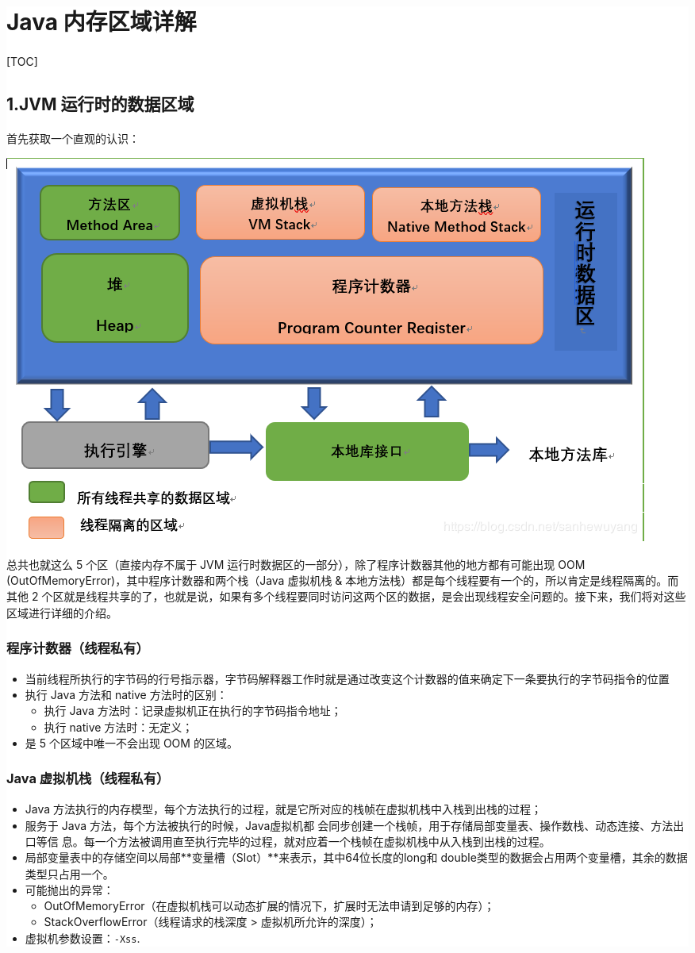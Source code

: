 # Java 内存区域详解

[TOC]



## 1.JVM 运行时的数据区域

首先获取一个直观的认识：

![jvm内存模型](assets/jvm内存模型.png)

总共也就这么 5 个区（直接内存不属于 JVM 运行时数据区的一部分），除了程序计数器其他的地方都有可能出现 OOM (OutOfMemoryError)，其中程序计数器和两个栈（Java 虚拟机栈 & 本地方法栈）都是每个线程要有一个的，所以肯定是线程隔离的。而其他 2 个区就是线程共享的了，也就是说，如果有多个线程要同时访问这两个区的数据，是会出现线程安全问题的。接下来，我们将对这些区域进行详细的介绍。

### 程序计数器（线程私有）

- 当前线程所执行的字节码的行号指示器，字节码解释器工作时就是通过改变这个计数器的值来确定下一条要执行的字节码指令的位置
- 执行 Java 方法和 native 方法时的区别：
	- 执行 Java 方法时：记录虚拟机正在执行的字节码指令地址；
	- 执行 native 方法时：无定义；
- 是 5 个区域中唯一不会出现 OOM 的区域。

### Java 虚拟机栈（线程私有）

- Java 方法执行的内存模型，每个方法执行的过程，就是它所对应的栈帧在虚拟机栈中入栈到出栈的过程；
- 服务于 Java 方法，每个方法被执行的时候，Java虚拟机都 会同步创建一个栈帧，用于存储局部变量表、操作数栈、动态连接、方法出口等信 息。每一个方法被调用直至执行完毕的过程，就对应着一个栈帧在虚拟机栈中从入栈到出栈的过程。
- 局部变量表中的存储空间以局部**变量槽（Slot）**来表示，其中64位长度的long和 double类型的数据会占用两个变量槽，其余的数据类型只占用一个。
- 可能抛出的异常：
	- OutOfMemoryError（在虚拟机栈可以动态扩展的情况下，扩展时无法申请到足够的内存）；
	- StackOverflowError（线程请求的栈深度 > 虚拟机所允许的深度）；
- 虚拟机参数设置：`-Xss`.
